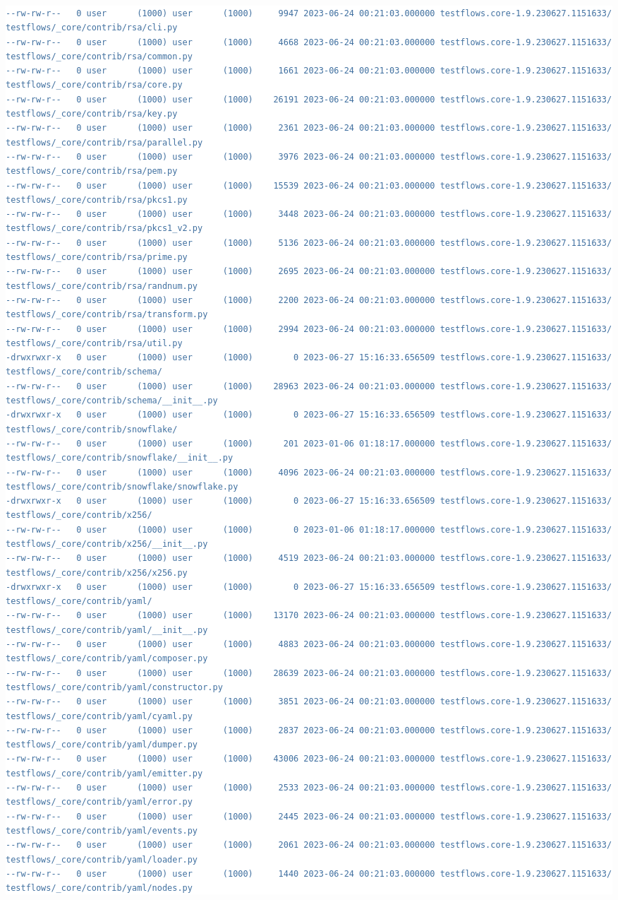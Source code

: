 ```diff
--rw-rw-r--   0 user      (1000) user      (1000)     9947 2023-06-24 00:21:03.000000 testflows.core-1.9.230627.1151633/testflows/_core/contrib/rsa/cli.py
--rw-rw-r--   0 user      (1000) user      (1000)     4668 2023-06-24 00:21:03.000000 testflows.core-1.9.230627.1151633/testflows/_core/contrib/rsa/common.py
--rw-rw-r--   0 user      (1000) user      (1000)     1661 2023-06-24 00:21:03.000000 testflows.core-1.9.230627.1151633/testflows/_core/contrib/rsa/core.py
--rw-rw-r--   0 user      (1000) user      (1000)    26191 2023-06-24 00:21:03.000000 testflows.core-1.9.230627.1151633/testflows/_core/contrib/rsa/key.py
--rw-rw-r--   0 user      (1000) user      (1000)     2361 2023-06-24 00:21:03.000000 testflows.core-1.9.230627.1151633/testflows/_core/contrib/rsa/parallel.py
--rw-rw-r--   0 user      (1000) user      (1000)     3976 2023-06-24 00:21:03.000000 testflows.core-1.9.230627.1151633/testflows/_core/contrib/rsa/pem.py
--rw-rw-r--   0 user      (1000) user      (1000)    15539 2023-06-24 00:21:03.000000 testflows.core-1.9.230627.1151633/testflows/_core/contrib/rsa/pkcs1.py
--rw-rw-r--   0 user      (1000) user      (1000)     3448 2023-06-24 00:21:03.000000 testflows.core-1.9.230627.1151633/testflows/_core/contrib/rsa/pkcs1_v2.py
--rw-rw-r--   0 user      (1000) user      (1000)     5136 2023-06-24 00:21:03.000000 testflows.core-1.9.230627.1151633/testflows/_core/contrib/rsa/prime.py
--rw-rw-r--   0 user      (1000) user      (1000)     2695 2023-06-24 00:21:03.000000 testflows.core-1.9.230627.1151633/testflows/_core/contrib/rsa/randnum.py
--rw-rw-r--   0 user      (1000) user      (1000)     2200 2023-06-24 00:21:03.000000 testflows.core-1.9.230627.1151633/testflows/_core/contrib/rsa/transform.py
--rw-rw-r--   0 user      (1000) user      (1000)     2994 2023-06-24 00:21:03.000000 testflows.core-1.9.230627.1151633/testflows/_core/contrib/rsa/util.py
-drwxrwxr-x   0 user      (1000) user      (1000)        0 2023-06-27 15:16:33.656509 testflows.core-1.9.230627.1151633/testflows/_core/contrib/schema/
--rw-rw-r--   0 user      (1000) user      (1000)    28963 2023-06-24 00:21:03.000000 testflows.core-1.9.230627.1151633/testflows/_core/contrib/schema/__init__.py
-drwxrwxr-x   0 user      (1000) user      (1000)        0 2023-06-27 15:16:33.656509 testflows.core-1.9.230627.1151633/testflows/_core/contrib/snowflake/
--rw-rw-r--   0 user      (1000) user      (1000)      201 2023-01-06 01:18:17.000000 testflows.core-1.9.230627.1151633/testflows/_core/contrib/snowflake/__init__.py
--rw-rw-r--   0 user      (1000) user      (1000)     4096 2023-06-24 00:21:03.000000 testflows.core-1.9.230627.1151633/testflows/_core/contrib/snowflake/snowflake.py
-drwxrwxr-x   0 user      (1000) user      (1000)        0 2023-06-27 15:16:33.656509 testflows.core-1.9.230627.1151633/testflows/_core/contrib/x256/
--rw-rw-r--   0 user      (1000) user      (1000)        0 2023-01-06 01:18:17.000000 testflows.core-1.9.230627.1151633/testflows/_core/contrib/x256/__init__.py
--rw-rw-r--   0 user      (1000) user      (1000)     4519 2023-06-24 00:21:03.000000 testflows.core-1.9.230627.1151633/testflows/_core/contrib/x256/x256.py
-drwxrwxr-x   0 user      (1000) user      (1000)        0 2023-06-27 15:16:33.656509 testflows.core-1.9.230627.1151633/testflows/_core/contrib/yaml/
--rw-rw-r--   0 user      (1000) user      (1000)    13170 2023-06-24 00:21:03.000000 testflows.core-1.9.230627.1151633/testflows/_core/contrib/yaml/__init__.py
--rw-rw-r--   0 user      (1000) user      (1000)     4883 2023-06-24 00:21:03.000000 testflows.core-1.9.230627.1151633/testflows/_core/contrib/yaml/composer.py
--rw-rw-r--   0 user      (1000) user      (1000)    28639 2023-06-24 00:21:03.000000 testflows.core-1.9.230627.1151633/testflows/_core/contrib/yaml/constructor.py
--rw-rw-r--   0 user      (1000) user      (1000)     3851 2023-06-24 00:21:03.000000 testflows.core-1.9.230627.1151633/testflows/_core/contrib/yaml/cyaml.py
--rw-rw-r--   0 user      (1000) user      (1000)     2837 2023-06-24 00:21:03.000000 testflows.core-1.9.230627.1151633/testflows/_core/contrib/yaml/dumper.py
--rw-rw-r--   0 user      (1000) user      (1000)    43006 2023-06-24 00:21:03.000000 testflows.core-1.9.230627.1151633/testflows/_core/contrib/yaml/emitter.py
--rw-rw-r--   0 user      (1000) user      (1000)     2533 2023-06-24 00:21:03.000000 testflows.core-1.9.230627.1151633/testflows/_core/contrib/yaml/error.py
--rw-rw-r--   0 user      (1000) user      (1000)     2445 2023-06-24 00:21:03.000000 testflows.core-1.9.230627.1151633/testflows/_core/contrib/yaml/events.py
--rw-rw-r--   0 user      (1000) user      (1000)     2061 2023-06-24 00:21:03.000000 testflows.core-1.9.230627.1151633/testflows/_core/contrib/yaml/loader.py
--rw-rw-r--   0 user      (1000) user      (1000)     1440 2023-06-24 00:21:03.000000 testflows.core-1.9.230627.1151633/testflows/_core/contrib/yaml/nodes.py
```